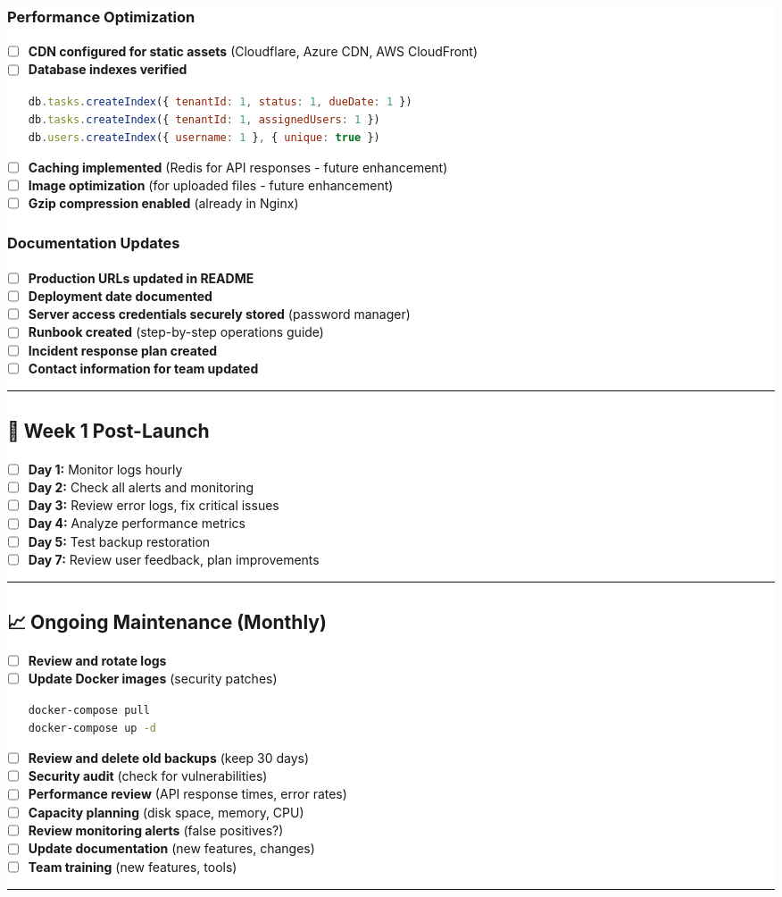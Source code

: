 ### Performance Optimization

- [ ] **CDN configured for static assets** (Cloudflare, Azure CDN, AWS CloudFront)
- [ ] **Database indexes verified**
  ```javascript
  db.tasks.createIndex({ tenantId: 1, status: 1, dueDate: 1 })
  db.tasks.createIndex({ tenantId: 1, assignedUsers: 1 })
  db.users.createIndex({ username: 1 }, { unique: true })
  ```
- [ ] **Caching implemented** (Redis for API responses - future enhancement)
- [ ] **Image optimization** (for uploaded files - future enhancement)
- [ ] **Gzip compression enabled** (already in Nginx)

### Documentation Updates

- [ ] **Production URLs updated in README**
- [ ] **Deployment date documented**
- [ ] **Server access credentials securely stored** (password manager)
- [ ] **Runbook created** (step-by-step operations guide)
- [ ] **Incident response plan created**
- [ ] **Contact information for team updated**

---

## 🎯 Week 1 Post-Launch

- [ ] **Day 1:** Monitor logs hourly
- [ ] **Day 2:** Check all alerts and monitoring
- [ ] **Day 3:** Review error logs, fix critical issues
- [ ] **Day 4:** Analyze performance metrics
- [ ] **Day 5:** Test backup restoration
- [ ] **Day 7:** Review user feedback, plan improvements

---

## 📈 Ongoing Maintenance (Monthly)

- [ ] **Review and rotate logs**
- [ ] **Update Docker images** (security patches)
  ```bash
  docker-compose pull
  docker-compose up -d
  ```
- [ ] **Review and delete old backups** (keep 30 days)
- [ ] **Security audit** (check for vulnerabilities)
- [ ] **Performance review** (API response times, error rates)
- [ ] **Capacity planning** (disk space, memory, CPU)
- [ ] **Review monitoring alerts** (false positives?)
- [ ] **Update documentation** (new features, changes)
- [ ] **Team training** (new features, tools)

---
